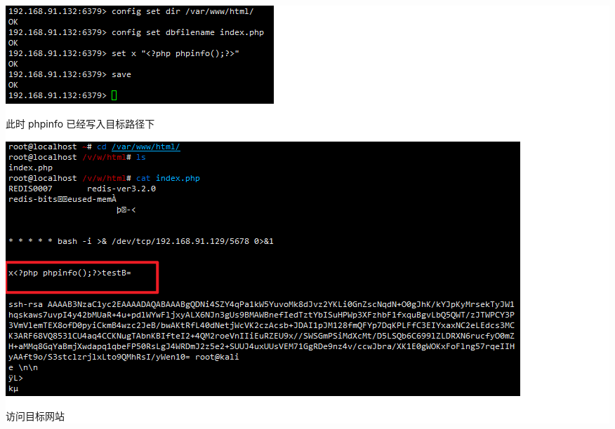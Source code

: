 [![](assets/1702372985-cf1dec4cc22d79c1485b9dcaad6d8f26.png)](https://raw.githubusercontent.com/xidaner/ImageShackDrive/main/img/RED/WEB/Redis/18.png)

此时 phpinfo 已经写入目标路径下

[![](assets/1702372985-d7c468d2d1bf46e25845728912c51520.png)](https://raw.githubusercontent.com/xidaner/ImageShackDrive/main/img/RED/WEB/Redis/19.png)

访问目标网站
